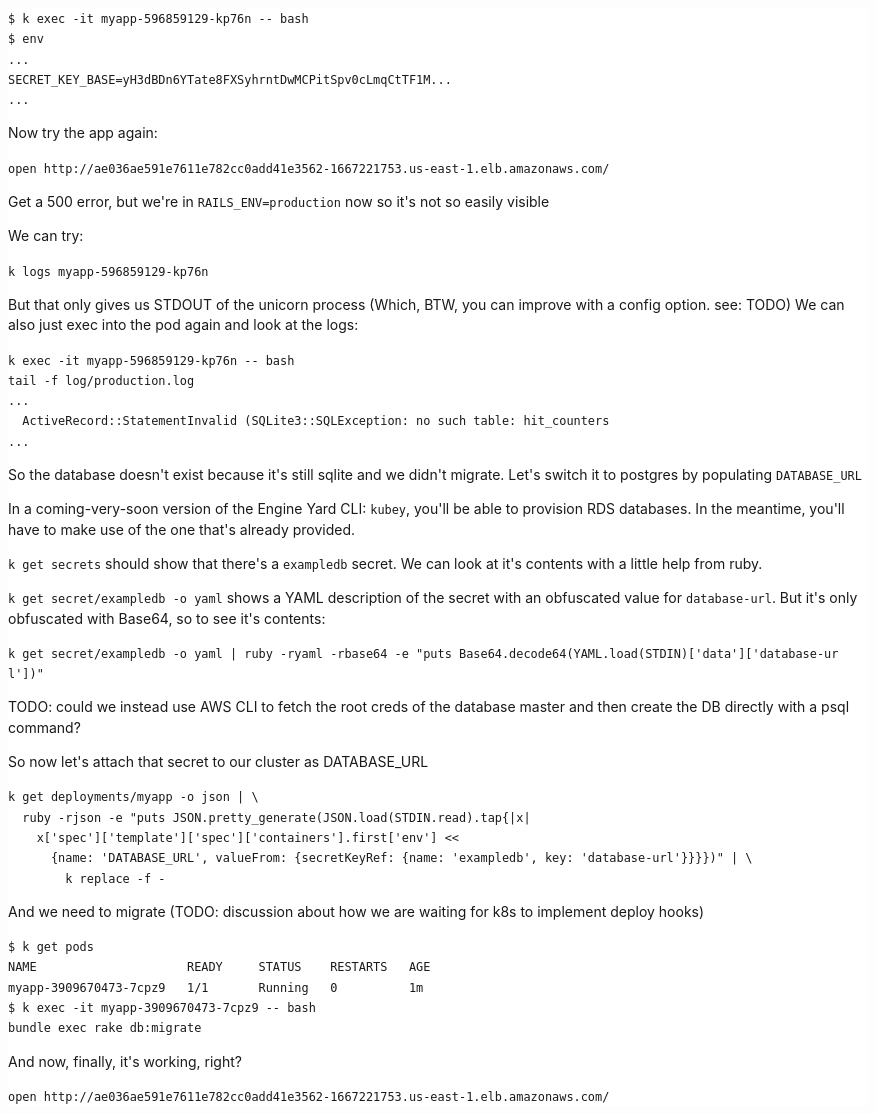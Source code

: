     $ k exec -it myapp-596859129-kp76n -- bash
    $ env
    ...
    SECRET_KEY_BASE=yH3dBDn6YTate8FXSyhrntDwMCPitSpv0cLmqCtTF1M...
    ...

Now try the app again:

    open http://ae036ae591e7611e782cc0add41e3562-1667221753.us-east-1.elb.amazonaws.com/

Get a 500 error, but we're in `RAILS_ENV=production` now so it's not so easily visible

We can try:

    k logs myapp-596859129-kp76n

But that only gives us STDOUT of the unicorn process (Which, BTW, you can improve with a config option. see: TODO)
We can also just exec into the pod again and look at the logs:

    k exec -it myapp-596859129-kp76n -- bash
    tail -f log/production.log
    ...
      ActiveRecord::StatementInvalid (SQLite3::SQLException: no such table: hit_counters
    ...

So the database doesn't exist because it's still sqlite and we didn't migrate. Let's switch it to postgres by populating `DATABASE_URL`

In a coming-very-soon version of the Engine Yard CLI: `kubey`, you'll be able to provision RDS databases. In the meantime, you'll have to make use of the one that's already provided.

`k get secrets` should show that there's a `exampledb` secret. We can look at it's contents with a little help from ruby.

`k get secret/exampledb -o yaml` shows a YAML description of the secret with an obfuscated value for `database-url`. But it's only obfuscated with Base64, so to see it's contents:

    k get secret/exampledb -o yaml | ruby -ryaml -rbase64 -e "puts Base64.decode64(YAML.load(STDIN)['data']['database-url'])"

TODO: could we instead use AWS CLI to fetch the root creds of the database master and then create the DB directly with a psql command?

So now let's attach that secret to our cluster as DATABASE_URL

    k get deployments/myapp -o json | \
      ruby -rjson -e "puts JSON.pretty_generate(JSON.load(STDIN.read).tap{|x|
        x['spec']['template']['spec']['containers'].first['env'] <<
          {name: 'DATABASE_URL', valueFrom: {secretKeyRef: {name: 'exampledb', key: 'database-url'}}}})" | \
            k replace -f -

And we need to migrate (TODO: discussion about how we are waiting for k8s to implement deploy hooks)

    $ k get pods
    NAME                     READY     STATUS    RESTARTS   AGE
    myapp-3909670473-7cpz9   1/1       Running   0          1m
    $ k exec -it myapp-3909670473-7cpz9 -- bash
    bundle exec rake db:migrate

And now, finally, it's working, right?

    open http://ae036ae591e7611e782cc0add41e3562-1667221753.us-east-1.elb.amazonaws.com/
